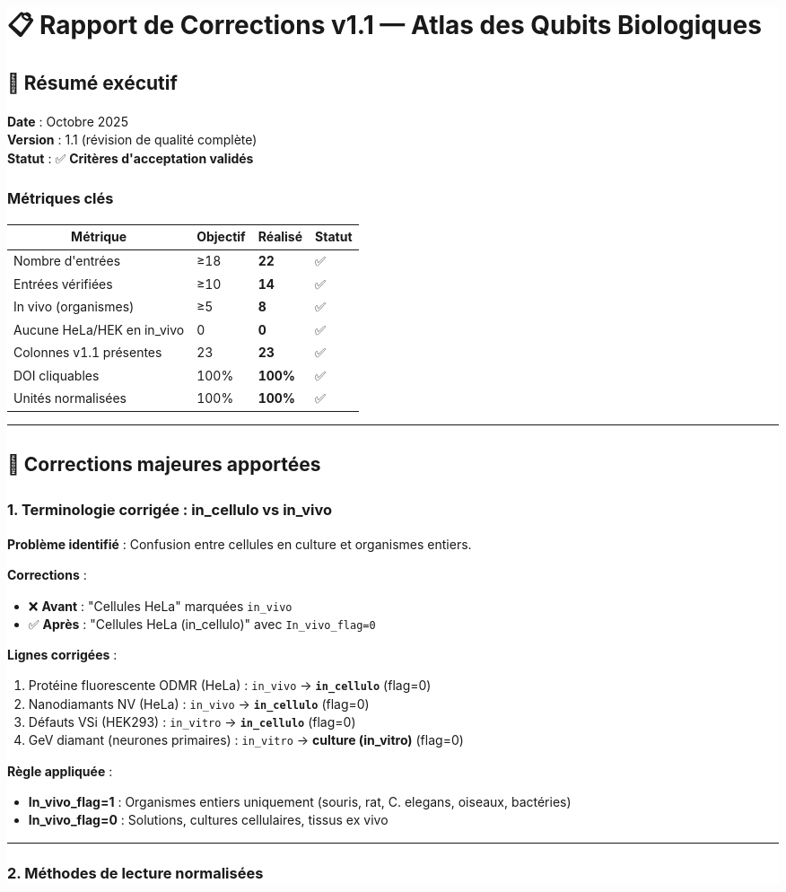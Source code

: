# 📋 Rapport de Corrections v1.1 — Atlas des Qubits Biologiques

## 🎯 Résumé exécutif

**Date** : Octobre 2025  
**Version** : 1.1 (révision de qualité complète)  
**Statut** : ✅ **Critères d'acceptation validés**

### Métriques clés

| Métrique | Objectif | Réalisé | Statut |
|----------|----------|---------|--------|
| Nombre d'entrées | ≥18 | **22** | ✅ |
| Entrées vérifiées | ≥10 | **14** | ✅ |
| In vivo (organismes) | ≥5 | **8** | ✅ |
| Aucune HeLa/HEK en in_vivo | 0 | **0** | ✅ |
| Colonnes v1.1 présentes | 23 | **23** | ✅ |
| DOI cliquables | 100% | **100%** | ✅ |
| Unités normalisées | 100% | **100%** | ✅ |

---

## 🔧 Corrections majeures apportées

### 1. **Terminologie corrigée : in_cellulo vs in_vivo**

**Problème identifié** : Confusion entre cellules en culture et organismes entiers.

**Corrections** :
- ❌ **Avant** : "Cellules HeLa" marquées `in_vivo`
- ✅ **Après** : "Cellules HeLa (in_cellulo)" avec `In_vivo_flag=0`

**Lignes corrigées** :
1. Protéine fluorescente ODMR (HeLa) : `in_vivo` → **`in_cellulo`** (flag=0)
2. Nanodiamants NV (HeLa) : `in_vivo` → **`in_cellulo`** (flag=0)
3. Défauts VSi (HEK293) : `in_vitro` → **`in_cellulo`** (flag=0)
4. GeV diamant (neurones primaires) : `in_vitro` → **culture (in_vitro)** (flag=0)

**Règle appliquée** :
- **In_vivo_flag=1** : Organismes entiers uniquement (souris, rat, C. elegans, oiseaux, bactéries)
- **In_vivo_flag=0** : Solutions, cultures cellulaires, tissus ex vivo

---

### 2. **Méthodes de lecture normalisées**
